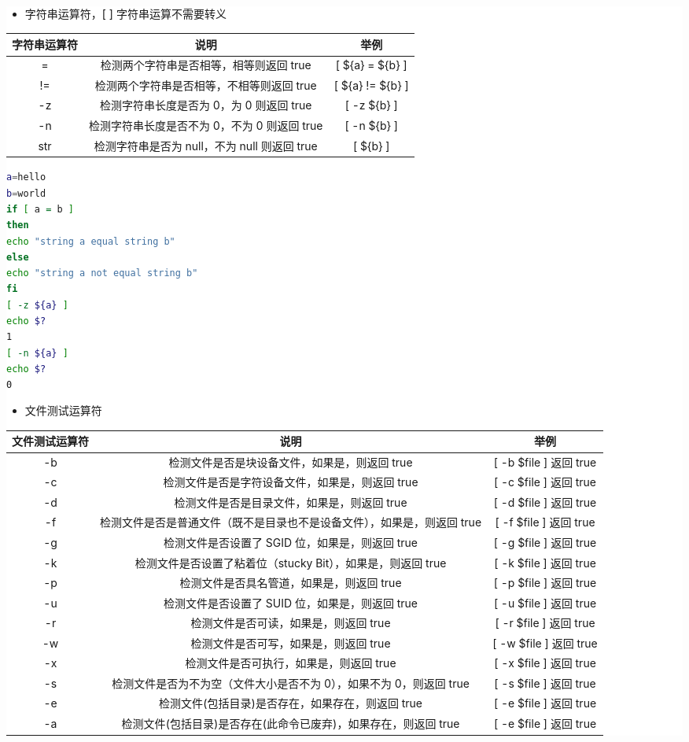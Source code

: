 
- 字符串运算符，[ ] 字符串运算不需要转义

| 字符串运算符 |                     说明                     |       举例       |
| :----------: | :------------------------------------------: | :--------------: |
|      =       |   检测两个字符串是否相等，相等则返回 true    | [ ${a} = ${b} ]  |
|      !=      |  检测两个字符串是否相等，不相等则返回 true   | [ ${a} != ${b} ] |
|      -z      |   检测字符串长度是否为 0，为 0 则返回 true   |   [ -z ${b} ]    |
|      -n      | 检测字符串长度是否不为 0，不为 0 则返回 true |   [ -n ${b} ]    |
|     str      | 检测字符串是否为 null，不为 null 则返回 true |     [ ${b} ]     |

```bash
a=hello
b=world
if [ a = b ]
then
echo "string a equal string b"
else
echo "string a not equal string b"
fi
[ -z ${a} ]
echo $?
1
[ -n ${a} ]
echo $?
0
```

- 文件测试运算符

| 文件测试运算符 |                                  说明                                   |          举例          |
| :------------: | :---------------------------------------------------------------------: | :--------------------: |
|       -b       |              检测文件是否是块设备文件，如果是，则返回 true              | [ -b $file ] 返回 true |
|       -c       |             检测文件是否是字符设备文件，如果是，则返回 true             | [ -c $file ] 返回 true |
|       -d       |               检测文件是否是目录文件，如果是，则返回 true               | [ -d $file ] 返回 true |
|       -f       | 检测文件是否是普通文件（既不是目录也不是设备文件），如果是，则返回 true | [ -f $file ] 返回 true |
|       -g       |             检测文件是否设置了 SGID 位，如果是，则返回 true             | [ -g $file ] 返回 true |
|       -k       |       检测文件是否设置了粘着位（stucky Bit），如果是，则返回 true       | [ -k $file ] 返回 true |
|       -p       |                检测文件是否具名管道，如果是，则返回 true                | [ -p $file ] 返回 true |
|       -u       |             检测文件是否设置了 SUID 位，如果是，则返回 true             | [ -u $file ] 返回 true |
|       -r       |                  检测文件是否可读，如果是，则返回 true                  | [ -r $file ] 返回 true |
|       -w       |                  检测文件是否可写，如果是，则返回 true                  | [ -w $file ] 返回 true |
|       -x       |                 检测文件是否可执行，如果是，则返回 true                 | [ -x $file ] 返回 true |
|       -s       |   检测文件是否为不为空（文件大小是否不为 0），如果不为 0，则返回 true   | [ -s $file ] 返回 true |
|       -e       |            检测文件(包括目录)是否存在，如果存在，则返回 true            | [ -e $file ] 返回 true |
|       -a       |     检测文件(包括目录)是否存在(此命令已废弃)，如果存在，则返回 true     | [ -e $file ] 返回 true |

